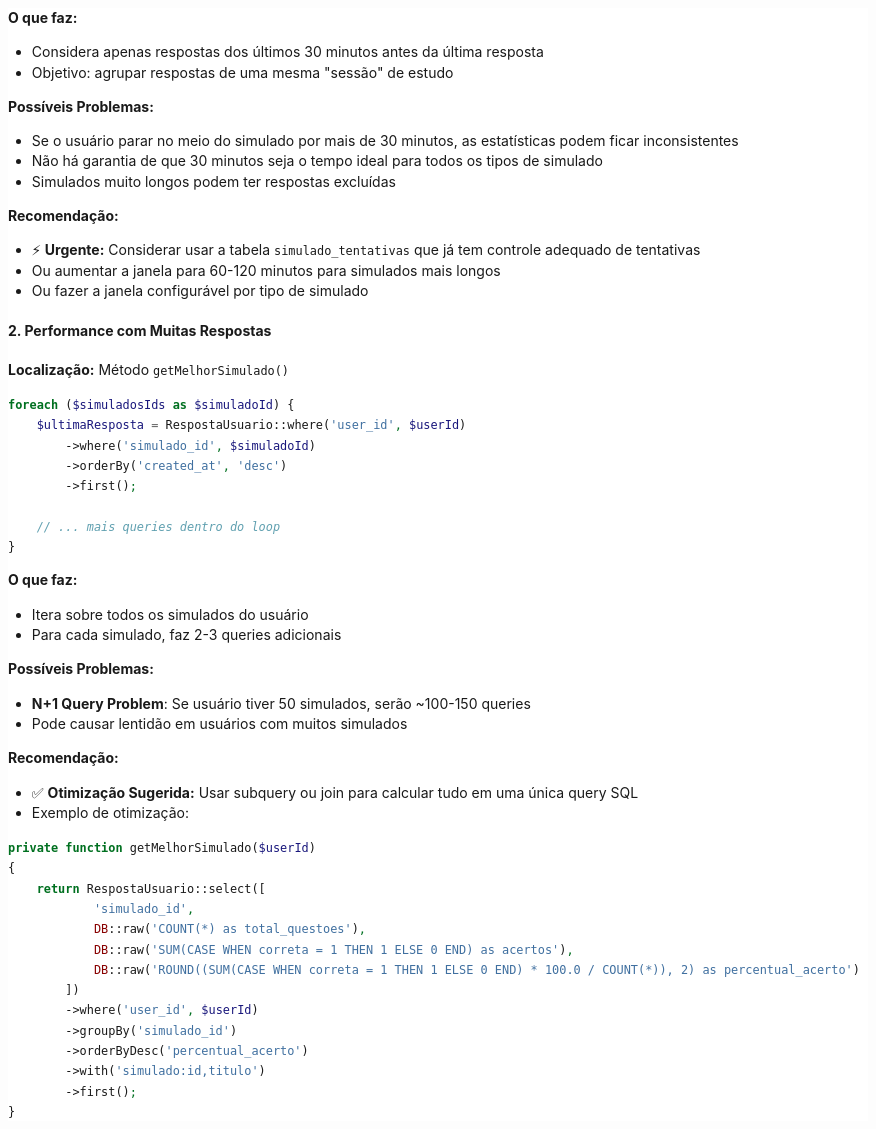 **O que faz:**
- Considera apenas respostas dos últimos 30 minutos antes da última resposta
- Objetivo: agrupar respostas de uma mesma "sessão" de estudo

**Possíveis Problemas:**
- Se o usuário parar no meio do simulado por mais de 30 minutos, as estatísticas podem ficar inconsistentes
- Não há garantia de que 30 minutos seja o tempo ideal para todos os tipos de simulado
- Simulados muito longos podem ter respostas excluídas

**Recomendação:**
- ⚡ **Urgente:** Considerar usar a tabela `simulado_tentativas` que já tem controle adequado de tentativas
- Ou aumentar a janela para 60-120 minutos para simulados mais longos
- Ou fazer a janela configurável por tipo de simulado

#### 2. **Performance com Muitas Respostas**

**Localização:** Método `getMelhorSimulado()`

```php
foreach ($simuladosIds as $simuladoId) {
    $ultimaResposta = RespostaUsuario::where('user_id', $userId)
        ->where('simulado_id', $simuladoId)
        ->orderBy('created_at', 'desc')
        ->first();
    
    // ... mais queries dentro do loop
}
```

**O que faz:**
- Itera sobre todos os simulados do usuário
- Para cada simulado, faz 2-3 queries adicionais

**Possíveis Problemas:**
- **N+1 Query Problem**: Se usuário tiver 50 simulados, serão ~100-150 queries
- Pode causar lentidão em usuários com muitos simulados

**Recomendação:**
- ✅ **Otimização Sugerida:** Usar subquery ou join para calcular tudo em uma única query SQL
- Exemplo de otimização:

```php
private function getMelhorSimulado($userId)
{
    return RespostaUsuario::select([
            'simulado_id',
            DB::raw('COUNT(*) as total_questoes'),
            DB::raw('SUM(CASE WHEN correta = 1 THEN 1 ELSE 0 END) as acertos'),
            DB::raw('ROUND((SUM(CASE WHEN correta = 1 THEN 1 ELSE 0 END) * 100.0 / COUNT(*)), 2) as percentual_acerto')
        ])
        ->where('user_id', $userId)
        ->groupBy('simulado_id')
        ->orderByDesc('percentual_acerto')
        ->with('simulado:id,titulo')
        ->first();
}
```
